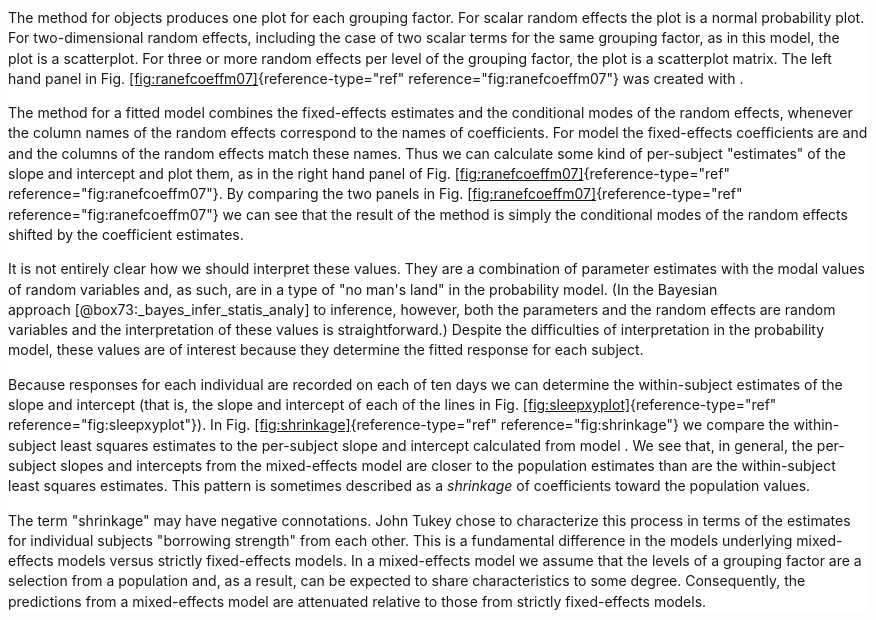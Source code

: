 The method for objects produces one plot for each grouping factor. For
scalar random effects the plot is a normal probability plot. For
two-dimensional random effects, including the case of two scalar terms
for the same grouping factor, as in this model, the plot is a
scatterplot. For three or more random effects per level of the grouping
factor, the plot is a scatterplot matrix. The left hand panel in
Fig. [\[fig:ranefcoeffm07\]](#fig:ranefcoeffm07){reference-type="ref"
reference="fig:ranefcoeffm07"} was created with .

The method for a fitted model combines the fixed-effects estimates and
the conditional modes of the random effects, whenever the column names
of the random effects correspond to the names of coefficients. For model
the fixed-effects coefficients are and and the columns of the random
effects match these names. Thus we can calculate some kind of
per-subject "estimates" of the slope and intercept and plot them, as in
the right hand panel of
Fig. [\[fig:ranefcoeffm07\]](#fig:ranefcoeffm07){reference-type="ref"
reference="fig:ranefcoeffm07"}. By comparing the two panels in
Fig. [\[fig:ranefcoeffm07\]](#fig:ranefcoeffm07){reference-type="ref"
reference="fig:ranefcoeffm07"} we can see that the result of the method
is simply the conditional modes of the random effects shifted by the
coefficient estimates.

It is not entirely clear how we should interpret these values. They are
a combination of parameter estimates with the modal values of random
variables and, as such, are in a type of "no man's land" in the
probability model. (In the Bayesian
approach [@box73:_bayes_infer_statis_analy] to inference, however, both
the parameters and the random effects are random variables and the
interpretation of these values is straightforward.) Despite the
difficulties of interpretation in the probability model, these values
are of interest because they determine the fitted response for each
subject.

Because responses for each individual are recorded on each of ten days
we can determine the within-subject estimates of the slope and intercept
(that is, the slope and intercept of each of the lines in
Fig. [\[fig:sleepxyplot\]](#fig:sleepxyplot){reference-type="ref"
reference="fig:sleepxyplot"}). In
Fig. [\[fig:shrinkage\]](#fig:shrinkage){reference-type="ref"
reference="fig:shrinkage"} we compare the within-subject least squares
estimates to the per-subject slope and intercept calculated from model .
We see that, in general, the per-subject slopes and intercepts from the
mixed-effects model are closer to the population estimates than are the
within-subject least squares estimates. This pattern is sometimes
described as a *shrinkage* of coefficients toward the population values.

The term "shrinkage" may have negative connotations. John Tukey chose to
characterize this process in terms of the estimates for individual
subjects "borrowing strength" from each other. This is a fundamental
difference in the models underlying mixed-effects models versus strictly
fixed-effects models. In a mixed-effects model we assume that the levels
of a grouping factor are a selection from a population and, as a result,
can be expected to share characteristics to some degree. Consequently,
the predictions from a mixed-effects model are attenuated relative to
those from strictly fixed-effects models.

